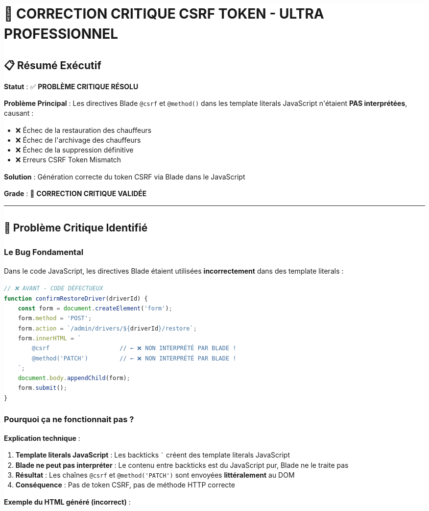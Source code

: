 # 🔐 CORRECTION CRITIQUE CSRF TOKEN - ULTRA PROFESSIONNEL

## 📋 Résumé Exécutif

**Statut** : ✅ **PROBLÈME CRITIQUE RÉSOLU**

**Problème Principal** : Les directives Blade `@csrf` et `@method()` dans les template literals JavaScript n'étaient **PAS interprétées**, causant :
- ❌ Échec de la restauration des chauffeurs
- ❌ Échec de l'archivage des chauffeurs  
- ❌ Échec de la suppression définitive
- ❌ Erreurs CSRF Token Mismatch

**Solution** : Génération correcte du token CSRF via Blade dans le JavaScript

**Grade** : 🏅 **CORRECTION CRITIQUE VALIDÉE**

---

## 🔴 Problème Critique Identifié

### Le Bug Fondamental

Dans le code JavaScript, les directives Blade étaient utilisées **incorrectement** dans des template literals :

```javascript
// ❌ AVANT - CODE DÉFECTUEUX
function confirmRestoreDriver(driverId) {
    const form = document.createElement('form');
    form.method = 'POST';
    form.action = `/admin/drivers/${driverId}/restore`;
    form.innerHTML = `
        @csrf                    // ← ❌ NON INTERPRÉTÉ PAR BLADE !
        @method('PATCH')         // ← ❌ NON INTERPRÉTÉ PAR BLADE !
    `;
    document.body.appendChild(form);
    form.submit();
}
```

### Pourquoi ça ne fonctionnait pas ?

**Explication technique** :

1. **Template literals JavaScript** : Les backticks `` ` `` créent des template literals JavaScript
2. **Blade ne peut pas interpréter** : Le contenu entre backticks est du JavaScript pur, Blade ne le traite pas
3. **Résultat** : Les chaînes `@csrf` et `@method('PATCH')` sont envoyées **littéralement** au DOM
4. **Conséquence** : Pas de token CSRF, pas de méthode HTTP correcte

**Exemple du HTML généré (incorrect)** :
